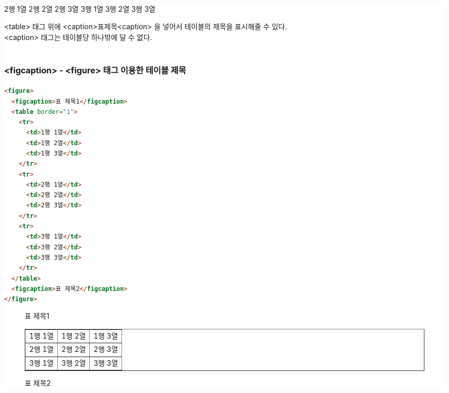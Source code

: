   </tr>
  <tr>
    <td>2행 1열</td>
    <td>2행 2열</td>
    <td>2행 3열</td>
  </tr>
  <tr>
    <td>3행 1열</td>
    <td>3행 2열</td>
    <td>3행 3열</td>
  </tr>
</table>

\<table\> 태그 위에 \<caption\>표제목\<caption\> 을 넣어서 테이블의 제목을 표시해줄 수 있다.  
\<caption\> 태그는 테이블당 하나밖에 달 수 없다.  
<br>

### \<figcaption\> - \<figure\> 태그 이용한 테이블 제목
~~~html
<figure>
  <figcaption>표 제목1</figcaption>
  <table border="1">
    <tr>
      <td>1행 1열</td>
      <td>1행 2열</td>
      <td>1행 3열</td>
    </tr>
    <tr>
      <td>2행 1열</td>
      <td>2행 2열</td>
      <td>2행 3열</td>
    </tr>
    <tr>
      <td>3행 1열</td>
      <td>3행 2열</td>
      <td>3행 3열</td>
    </tr>
  </table>
  <figcaption>표 제목2</figcaption>
</figure>
~~~
<figure>
  <figcaption>표 제목1</figcaption>
  <table border="1">
    <tr>
      <td>1행 1열</td>
      <td>1행 2열</td>
      <td>1행 3열</td>
    </tr>
    <tr>
      <td>2행 1열</td>
      <td>2행 2열</td>
      <td>2행 3열</td>
    </tr>
    <tr>
      <td>3행 1열</td>
      <td>3행 2열</td>
      <td>3행 3열</td>
    </tr>
  </table>
  <figcaption>표 제목2</figcaption>
</figure>
